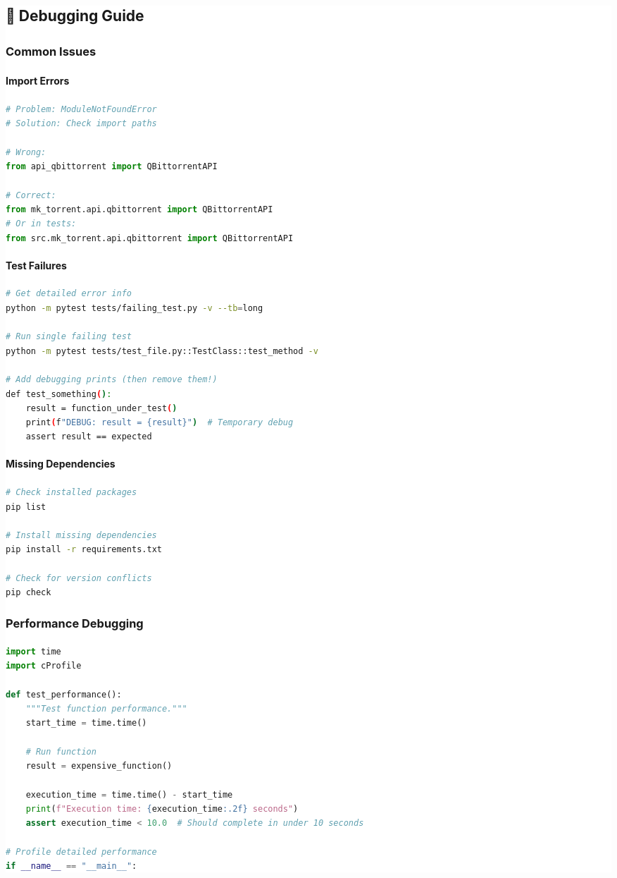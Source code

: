 ## 🐛 **Debugging Guide**

### **Common Issues**

#### **Import Errors**
```python
# Problem: ModuleNotFoundError
# Solution: Check import paths

# Wrong:
from api_qbittorrent import QBittorrentAPI

# Correct:  
from mk_torrent.api.qbittorrent import QBittorrentAPI
# Or in tests:
from src.mk_torrent.api.qbittorrent import QBittorrentAPI
```

#### **Test Failures**
```bash
# Get detailed error info
python -m pytest tests/failing_test.py -v --tb=long

# Run single failing test
python -m pytest tests/test_file.py::TestClass::test_method -v

# Add debugging prints (then remove them!)
def test_something():
    result = function_under_test()
    print(f"DEBUG: result = {result}")  # Temporary debug
    assert result == expected
```

#### **Missing Dependencies**
```bash
# Check installed packages
pip list

# Install missing dependencies
pip install -r requirements.txt

# Check for version conflicts
pip check
```

### **Performance Debugging**
```python
import time
import cProfile

def test_performance():
    """Test function performance."""
    start_time = time.time()
    
    # Run function
    result = expensive_function()
    
    execution_time = time.time() - start_time
    print(f"Execution time: {execution_time:.2f} seconds")
    assert execution_time < 10.0  # Should complete in under 10 seconds

# Profile detailed performance
if __name__ == "__main__":
```